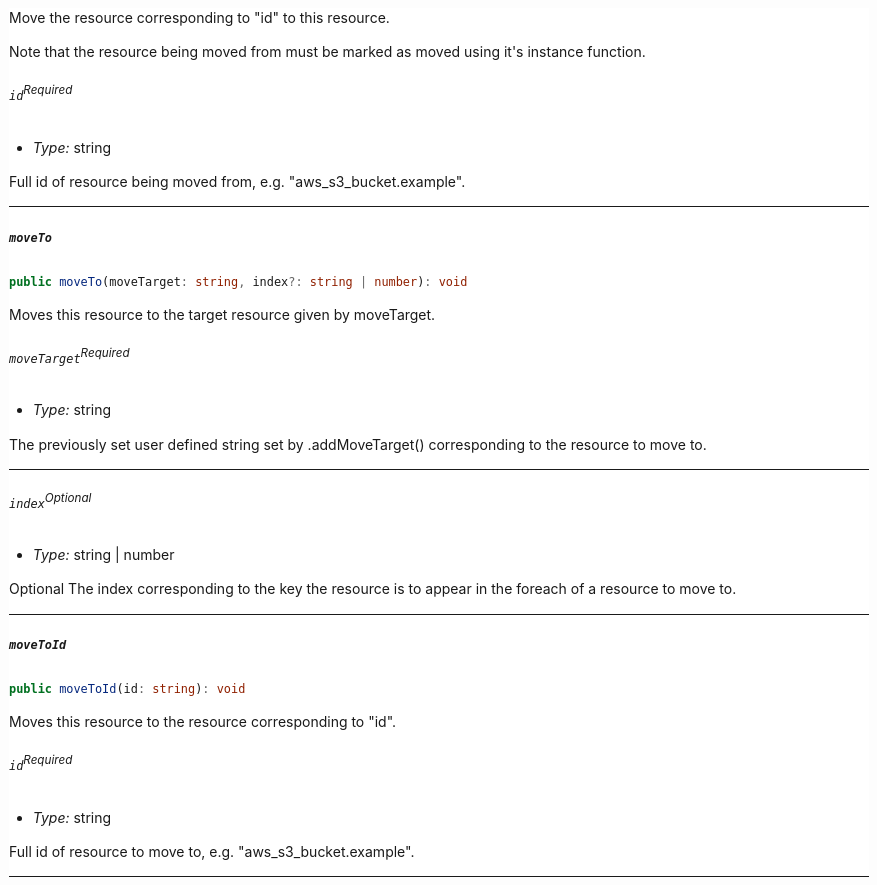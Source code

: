 Move the resource corresponding to "id" to this resource.

Note that the resource being moved from must be marked as moved using it's instance function.

###### `id`<sup>Required</sup> <a name="id" id="@cdktf/provider-snowflake.stream.Stream.moveFromId.parameter.id"></a>

- *Type:* string

Full id of resource being moved from, e.g. "aws_s3_bucket.example".

---

##### `moveTo` <a name="moveTo" id="@cdktf/provider-snowflake.stream.Stream.moveTo"></a>

```typescript
public moveTo(moveTarget: string, index?: string | number): void
```

Moves this resource to the target resource given by moveTarget.

###### `moveTarget`<sup>Required</sup> <a name="moveTarget" id="@cdktf/provider-snowflake.stream.Stream.moveTo.parameter.moveTarget"></a>

- *Type:* string

The previously set user defined string set by .addMoveTarget() corresponding to the resource to move to.

---

###### `index`<sup>Optional</sup> <a name="index" id="@cdktf/provider-snowflake.stream.Stream.moveTo.parameter.index"></a>

- *Type:* string | number

Optional The index corresponding to the key the resource is to appear in the foreach of a resource to move to.

---

##### `moveToId` <a name="moveToId" id="@cdktf/provider-snowflake.stream.Stream.moveToId"></a>

```typescript
public moveToId(id: string): void
```

Moves this resource to the resource corresponding to "id".

###### `id`<sup>Required</sup> <a name="id" id="@cdktf/provider-snowflake.stream.Stream.moveToId.parameter.id"></a>

- *Type:* string

Full id of resource to move to, e.g. "aws_s3_bucket.example".

---